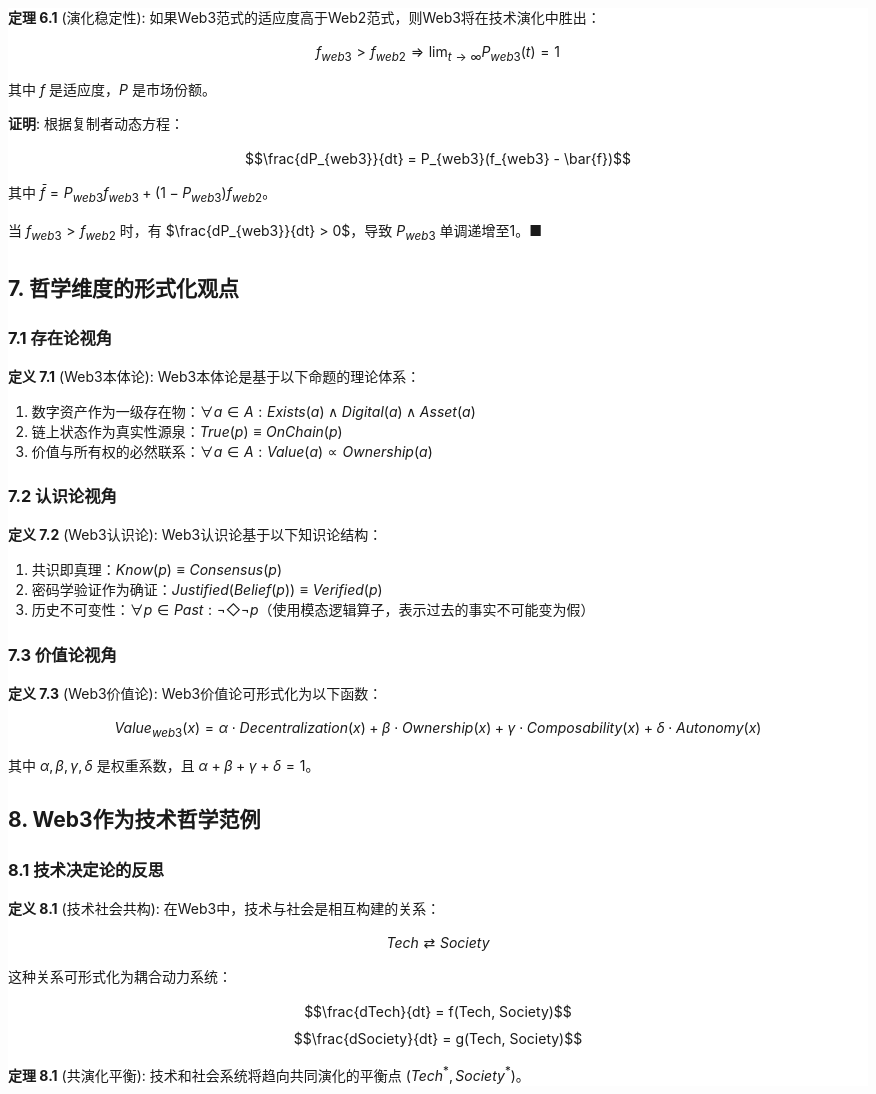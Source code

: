 **定理 6.1** (演化稳定性): 如果Web3范式的适应度高于Web2范式，则Web3将在技术演化中胜出：

$$f_{web3} > f_{web2} \Rightarrow \lim_{t \rightarrow \infty} P_{web3}(t) = 1$$

其中 $f$ 是适应度，$P$ 是市场份额。

**证明**:
根据复制者动态方程：

$$\frac{dP_{web3}}{dt} = P_{web3}(f_{web3} - \bar{f})$$

其中 $\bar{f} = P_{web3}f_{web3} + (1-P_{web3})f_{web2}$。

当 $f_{web3} > f_{web2}$ 时，有 $\frac{dP_{web3}}{dt} > 0$，导致 $P_{web3}$ 单调递增至1。■

## 7. 哲学维度的形式化观点

### 7.1 存在论视角

**定义 7.1** (Web3本体论): Web3本体论是基于以下命题的理论体系：

1. 数字资产作为一级存在物：$\forall a \in A: Exists(a) \wedge Digital(a) \wedge Asset(a)$
2. 链上状态作为真实性源泉：$True(p) \equiv OnChain(p)$
3. 价值与所有权的必然联系：$\forall a \in A: Value(a) \propto Ownership(a)$

### 7.2 认识论视角

**定义 7.2** (Web3认识论): Web3认识论基于以下知识论结构：

1. 共识即真理：$Know(p) \equiv Consensus(p)$
2. 密码学验证作为确证：$Justified(Belief(p)) \equiv Verified(p)$
3. 历史不可变性：$\forall p \in Past: \neg \Diamond \neg p$（使用模态逻辑算子，表示过去的事实不可能变为假）

### 7.3 价值论视角

**定义 7.3** (Web3价值论): Web3价值论可形式化为以下函数：

$$Value_{web3}(x) = \alpha \cdot Decentralization(x) + \beta \cdot Ownership(x) + \gamma \cdot Composability(x) + \delta \cdot Autonomy(x)$$

其中 $\alpha, \beta, \gamma, \delta$ 是权重系数，且 $\alpha + \beta + \gamma + \delta = 1$。

## 8. Web3作为技术哲学范例

### 8.1 技术决定论的反思

**定义 8.1** (技术社会共构): 在Web3中，技术与社会是相互构建的关系：

$$Tech \rightleftarrows Society$$

这种关系可形式化为耦合动力系统：

$$\frac{dTech}{dt} = f(Tech, Society)$$
$$\frac{dSociety}{dt} = g(Tech, Society)$$

**定理 8.1** (共演化平衡): 技术和社会系统将趋向共同演化的平衡点 $(Tech^*, Society^*)$。
